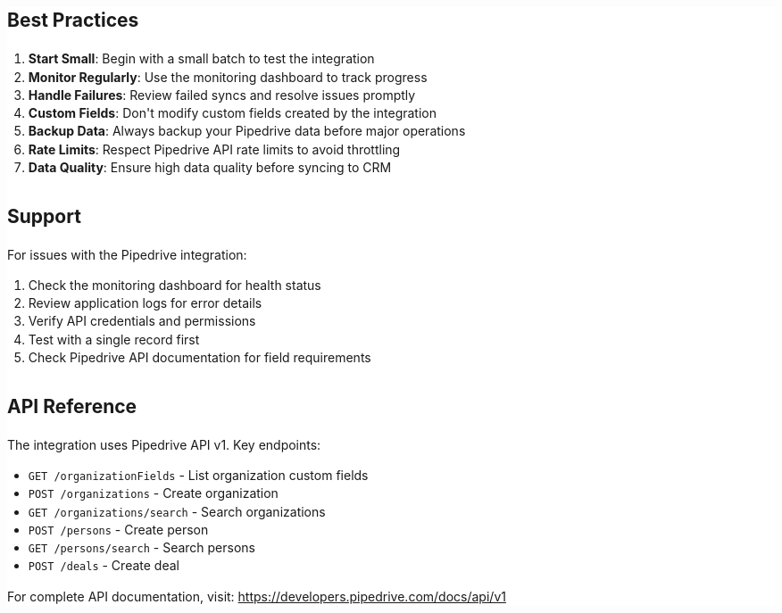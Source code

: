 ## Best Practices

1. **Start Small**: Begin with a small batch to test the integration
2. **Monitor Regularly**: Use the monitoring dashboard to track progress
3. **Handle Failures**: Review failed syncs and resolve issues promptly
4. **Custom Fields**: Don't modify custom fields created by the integration
5. **Backup Data**: Always backup your Pipedrive data before major operations
6. **Rate Limits**: Respect Pipedrive API rate limits to avoid throttling
7. **Data Quality**: Ensure high data quality before syncing to CRM

## Support

For issues with the Pipedrive integration:

1. Check the monitoring dashboard for health status
2. Review application logs for error details
3. Verify API credentials and permissions
4. Test with a single record first
5. Check Pipedrive API documentation for field requirements

## API Reference

The integration uses Pipedrive API v1. Key endpoints:

- `GET /organizationFields` - List organization custom fields
- `POST /organizations` - Create organization
- `GET /organizations/search` - Search organizations
- `POST /persons` - Create person
- `GET /persons/search` - Search persons
- `POST /deals` - Create deal

For complete API documentation, visit: https://developers.pipedrive.com/docs/api/v1